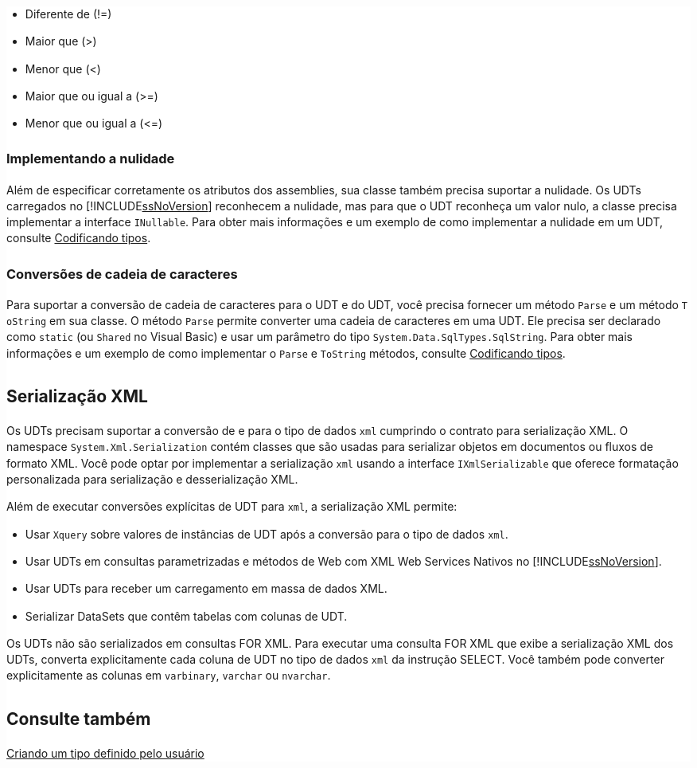 -   Diferente de (!=)  
  
-   Maior que (>)  
  
-   Menor que (\<)  
  
-   Maior que ou igual a (>=)  
  
-   Menor que ou igual a (<=)  
  
### <a name="implementing-nullability"></a>Implementando a nulidade  
 Além de especificar corretamente os atributos dos assemblies, sua classe também precisa suportar a nulidade. Os UDTs carregados no [!INCLUDE[ssNoVersion](../../includes/ssnoversion-md.md)] reconhecem a nulidade, mas para que o UDT reconheça um valor nulo, a classe precisa implementar a interface `INullable`. Para obter mais informações e um exemplo de como implementar a nulidade em um UDT, consulte [Codificando tipos](creating-user-defined-types-coding.md).  
  
### <a name="string-conversions"></a>Conversões de cadeia de caracteres  
 Para suportar a conversão de cadeia de caracteres para o UDT e do UDT, você precisa fornecer um método `Parse` e um método `ToString` em sua classe. O método `Parse` permite converter uma cadeia de caracteres em uma UDT. Ele precisa ser declarado como `static` (ou `Shared` no Visual Basic) e usar um parâmetro do tipo `System.Data.SqlTypes.SqlString`. Para obter mais informações e um exemplo de como implementar o `Parse` e `ToString` métodos, consulte [Codificando tipos](creating-user-defined-types-coding.md).  
  
## <a name="xml-serialization"></a>Serialização XML  
 Os UDTs precisam suportar a conversão de e para o tipo de dados `xml` cumprindo o contrato para serialização XML. O namespace `System.Xml.Serialization` contém classes que são usadas para serializar objetos em documentos ou fluxos de formato XML. Você pode optar por implementar a serialização `xml` usando a interface `IXmlSerializable` que oferece formatação personalizada para serialização e desserialização XML.  
  
 Além de executar conversões explícitas de UDT para `xml`, a serialização XML permite:  
  
-   Usar `Xquery` sobre valores de instâncias de UDT após a conversão para o tipo de dados `xml`.  
  
-   Usar UDTs em consultas parametrizadas e métodos de Web com XML Web Services Nativos no [!INCLUDE[ssNoVersion](../../includes/ssnoversion-md.md)].  
  
-   Usar UDTs para receber um carregamento em massa de dados XML.  
  
-   Serializar DataSets que contêm tabelas com colunas de UDT.  
  
 Os UDTs não são serializados em consultas FOR XML. Para executar uma consulta FOR XML que exibe a serialização XML dos UDTs, converta explicitamente cada coluna de UDT no tipo de dados `xml` da instrução SELECT. Você também pode converter explicitamente as colunas em `varbinary`, `varchar` ou `nvarchar`.  
  
## <a name="see-also"></a>Consulte também  
 [Criando um tipo definido pelo usuário](creating-user-defined-types.md)  
  
  
